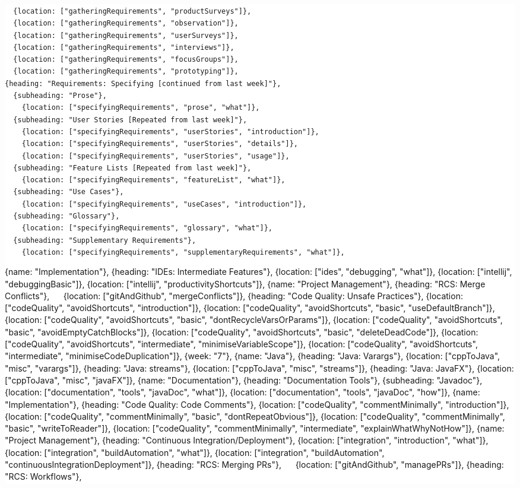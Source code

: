       {location: ["gatheringRequirements", "productSurveys"]},
      {location: ["gatheringRequirements", "observation"]},
      {location: ["gatheringRequirements", "userSurveys"]},
      {location: ["gatheringRequirements", "interviews"]},
      {location: ["gatheringRequirements", "focusGroups"]},
      {location: ["gatheringRequirements", "prototyping"]},
    {heading: "Requirements: Specifying [continued from last week]"},
      {subheading: "Prose"},
        {location: ["specifyingRequirements", "prose", "what"]},
      {subheading: "User Stories [Repeated from last week]"},
        {location: ["specifyingRequirements", "userStories", "introduction"]},
        {location: ["specifyingRequirements", "userStories", "details"]},
        {location: ["specifyingRequirements", "userStories", "usage"]},
      {subheading: "Feature Lists [Repeated from last week]"},
        {location: ["specifyingRequirements", "featureList", "what"]},
      {subheading: "Use Cases"},
        {location: ["specifyingRequirements", "useCases", "introduction"]},
      {subheading: "Glossary"},
        {location: ["specifyingRequirements", "glossary", "what"]},
      {subheading: "Supplementary Requirements"},
        {location: ["specifyingRequirements", "supplementaryRequirements", "what"]},
  {name: "Implementation"},
    {heading: "IDEs: Intermediate Features"},
      {location: ["ides", "debugging", "what"]},
      {location: ["intellij", "debuggingBasic"]},
      {location: ["intellij", "productivityShortcuts"]},
  {name: "Project Management"},
    {heading: "RCS: Merge Conflicts"},
      {location: ["gitAndGithub", "mergeConflicts"]},
    {heading: "Code Quality: Unsafe Practices"},
      {location: ["codeQuality", "avoidShortcuts", "introduction"]},
      {location: ["codeQuality", "avoidShortcuts", "basic", "useDefaultBranch"]},
      {location: ["codeQuality", "avoidShortcuts", "basic", "dontRecycleVarsOrParams"]},
      {location: ["codeQuality", "avoidShortcuts", "basic", "avoidEmptyCatchBlocks"]},
      {location: ["codeQuality", "avoidShortcuts", "basic", "deleteDeadCode"]},
      {location: ["codeQuality", "avoidShortcuts", "intermediate", "minimiseVariableScope"]},
      {location: ["codeQuality", "avoidShortcuts", "intermediate", "minimiseCodeDuplication"]},
{week: "7"},
  {name: "Java"},
    {heading: "Java: Varargs"},
      {location: ["cppToJava", "misc", "varargs"]},
    {heading: "Java: streams"},
      {location: ["cppToJava", "misc", "streams"]},
    {heading: "Java: JavaFX"},
      {location: ["cppToJava", "misc", "javaFX"]},
  {name: "Documentation"},
    {heading: "Documentation Tools"},
      {subheading: "Javadoc"},
        {location: ["documentation", "tools", "javaDoc", "what"]},
        {location: ["documentation", "tools", "javaDoc", "how"]},
  {name: "Implementation"},
    {heading: "Code Quality: Code Comments"},
      {location: ["codeQuality", "commentMinimally", "introduction"]},
      {location: ["codeQuality", "commentMinimally", "basic", "dontRepeatObvious"]},
      {location: ["codeQuality", "commentMinimally", "basic", "writeToReader"]},
      {location: ["codeQuality", "commentMinimally", "intermediate", "explainWhatWhyNotHow"]},
  {name: "Project Management"},
    {heading: "Continuous Integration/Deployment"},
      {location: ["integration", "introduction", "what"]},
      {location: ["integration", "buildAutomation", "what"]},
      {location: ["integration", "buildAutomation", "continuousIntegrationDeployment"]},
    {heading: "RCS: Merging PRs"},
      {location: ["gitAndGithub", "managePRs"]},
    {heading: "RCS: Workflows"},